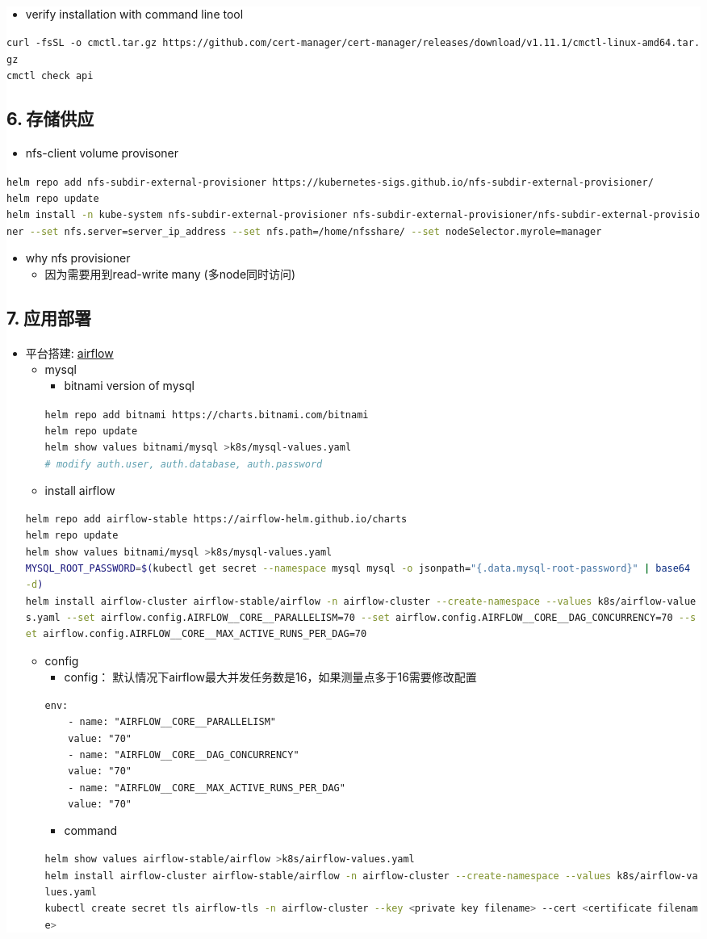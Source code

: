 - verify installation with command line tool
```
curl -fsSL -o cmctl.tar.gz https://github.com/cert-manager/cert-manager/releases/download/v1.11.1/cmctl-linux-amd64.tar.gz
cmctl check api
```

## 6. 存储供应
- nfs-client volume provisoner
```bash
helm repo add nfs-subdir-external-provisioner https://kubernetes-sigs.github.io/nfs-subdir-external-provisioner/
helm repo update
helm install -n kube-system nfs-subdir-external-provisioner nfs-subdir-external-provisioner/nfs-subdir-external-provisioner --set nfs.server=server_ip_address --set nfs.path=/home/nfsshare/ --set nodeSelector.myrole=manager
```
- why nfs provisioner
    - 因为需要用到read-write many (多node同时访问)

## 7. 应用部署
- 平台搭建: [airflow](https://github.com/airflow-helm)
    - mysql
        - bitnami version of mysql
        ```bash
        helm repo add bitnami https://charts.bitnami.com/bitnami
        helm repo update
        helm show values bitnami/mysql >k8s/mysql-values.yaml
        # modify auth.user, auth.database, auth.password
        ```
    - install airflow
    ```bash
    helm repo add airflow-stable https://airflow-helm.github.io/charts
    helm repo update
    helm show values bitnami/mysql >k8s/mysql-values.yaml
    MYSQL_ROOT_PASSWORD=$(kubectl get secret --namespace mysql mysql -o jsonpath="{.data.mysql-root-password}" | base64 -d)
    helm install airflow-cluster airflow-stable/airflow -n airflow-cluster --create-namespace --values k8s/airflow-values.yaml --set airflow.config.AIRFLOW__CORE__PARALLELISM=70 --set airflow.config.AIRFLOW__CORE__DAG_CONCURRENCY=70 --set airflow.config.AIRFLOW__CORE__MAX_ACTIVE_RUNS_PER_DAG=70 
    ```
    - config
        - config：
            默认情况下airflow最大并发任务数是16，如果测量点多于16需要修改配置
        ```
        env:
            - name: "AIRFLOW__CORE__PARALLELISM"
            value: "70"
            - name: "AIRFLOW__CORE__DAG_CONCURRENCY"
            value: "70"
            - name: "AIRFLOW__CORE__MAX_ACTIVE_RUNS_PER_DAG"
            value: "70"
        ```
        - command
        ```bash
        helm show values airflow-stable/airflow >k8s/airflow-values.yaml
        helm install airflow-cluster airflow-stable/airflow -n airflow-cluster --create-namespace --values k8s/airflow-values.yaml
        kubectl create secret tls airflow-tls -n airflow-cluster --key <private key filename> --cert <certificate filename>
        ```